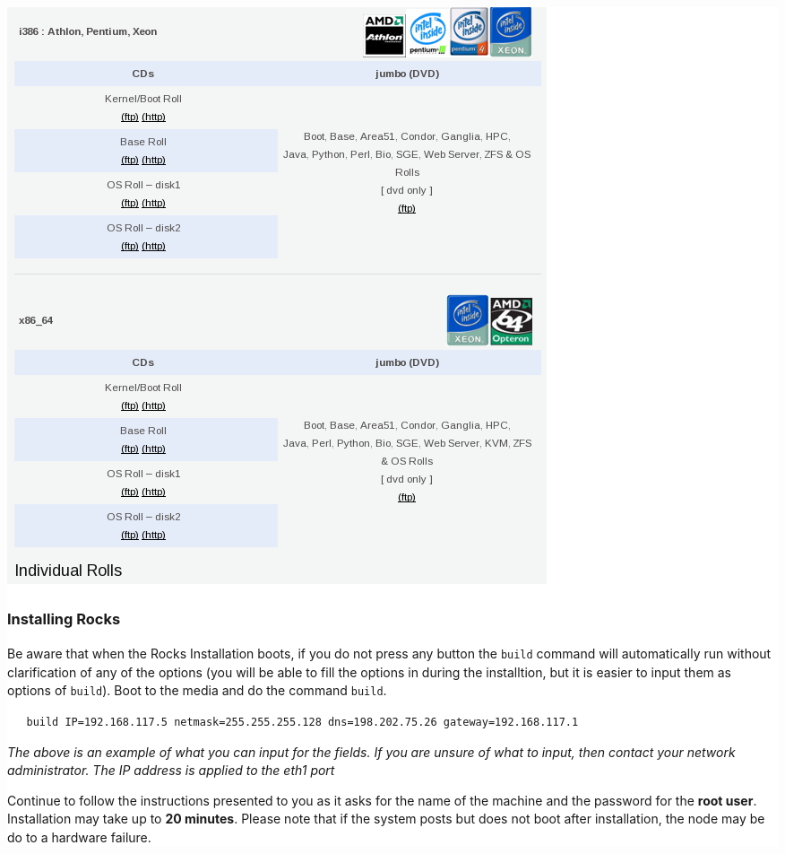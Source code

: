 !["Roll Selection"](images/2Roll_Selection_Cropped.png?raw=true "Roll Selection")

### Installing Rocks

Be aware that when the Rocks Installation boots, if you do not press any button
the ``build`` command will automatically run without clarification of any of the
options (you will be able to fill the options in during the installtion, but it
is easier to input them as options of ``build``).  Boot to the media and do the 
command ``build``.

```
   build IP=192.168.117.5 netmask=255.255.255.128 dns=198.202.75.26 gateway=192.168.117.1
```

   *The above is an example of what you can input for the fields.  If you are unsure 
   of what to input, then contact your network administrator.  The IP address is 
   applied to the eth1 port*

Continue to follow the instructions presented to you as it asks for the name of
the machine and the password for the **root user**.  Installation may take up to
**20 minutes**.  Please note that if the system posts but does not boot after
installation, the node may be do to a hardware failure.
